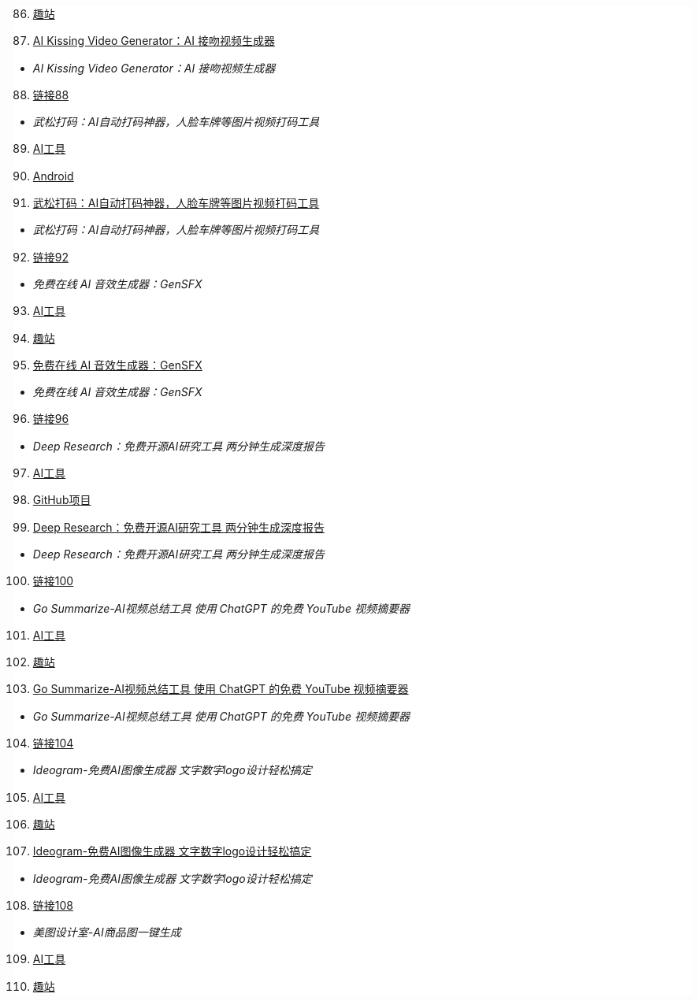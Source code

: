 86. [趣站](https://www.ahhhhfs.com/funny_site/)

87. [AI Kissing Video Generator：AI 接吻视频生成器](https://www.ahhhhfs.com/65377/)
   - *AI Kissing Video Generator：AI 接吻视频生成器*

88. [链接88](https://www.ahhhhfs.com/71925/)
   - *武松打码：AI自动打码神器，人脸车牌等图片视频打码工具*

89. [AI工具](https://www.ahhhhfs.com/funny_site/ai-tool/)

90. [Android](https://www.ahhhhfs.com/software/android/)

91. [武松打码：AI自动打码神器，人脸车牌等图片视频打码工具](https://www.ahhhhfs.com/71925/)
   - *武松打码：AI自动打码神器，人脸车牌等图片视频打码工具*

92. [链接92](https://www.ahhhhfs.com/67241/)
   - *免费在线 AI 音效生成器：GenSFX*

93. [AI工具](https://www.ahhhhfs.com/funny_site/ai-tool/)

94. [趣站](https://www.ahhhhfs.com/funny_site/)

95. [免费在线 AI 音效生成器：GenSFX](https://www.ahhhhfs.com/67241/)
   - *免费在线 AI 音效生成器：GenSFX*

96. [链接96](https://www.ahhhhfs.com/70969/)
   - *Deep Research：免费开源AI研究工具 两分钟生成深度报告*

97. [AI工具](https://www.ahhhhfs.com/funny_site/ai-tool/)

98. [GitHub项目](https://www.ahhhhfs.com/funny_site/github%e9%a1%b9%e7%9b%ae/)

99. [Deep Research：免费开源AI研究工具 两分钟生成深度报告](https://www.ahhhhfs.com/70969/)
   - *Deep Research：免费开源AI研究工具 两分钟生成深度报告*

100. [链接100](https://www.ahhhhfs.com/55731/)
   - *Go Summarize-AI视频总结工具 使用 ChatGPT 的免费 YouTube 视频摘要器*

101. [AI工具](https://www.ahhhhfs.com/funny_site/ai-tool/)

102. [趣站](https://www.ahhhhfs.com/funny_site/)

103. [Go Summarize-AI视频总结工具 使用 ChatGPT 的免费 YouTube 视频摘要器](https://www.ahhhhfs.com/55731/)
   - *Go Summarize-AI视频总结工具 使用 ChatGPT 的免费 YouTube 视频摘要器*

104. [链接104](https://www.ahhhhfs.com/46662/)
   - *Ideogram-免费AI图像生成器 文字数字logo设计轻松搞定*

105. [AI工具](https://www.ahhhhfs.com/funny_site/ai-tool/)

106. [趣站](https://www.ahhhhfs.com/funny_site/)

107. [Ideogram-免费AI图像生成器 文字数字logo设计轻松搞定](https://www.ahhhhfs.com/46662/)
   - *Ideogram-免费AI图像生成器 文字数字logo设计轻松搞定*

108. [链接108](https://www.ahhhhfs.com/47719/)
   - *美图设计室-AI商品图一键生成*

109. [AI工具](https://www.ahhhhfs.com/funny_site/ai-tool/)

110. [趣站](https://www.ahhhhfs.com/funny_site/)
